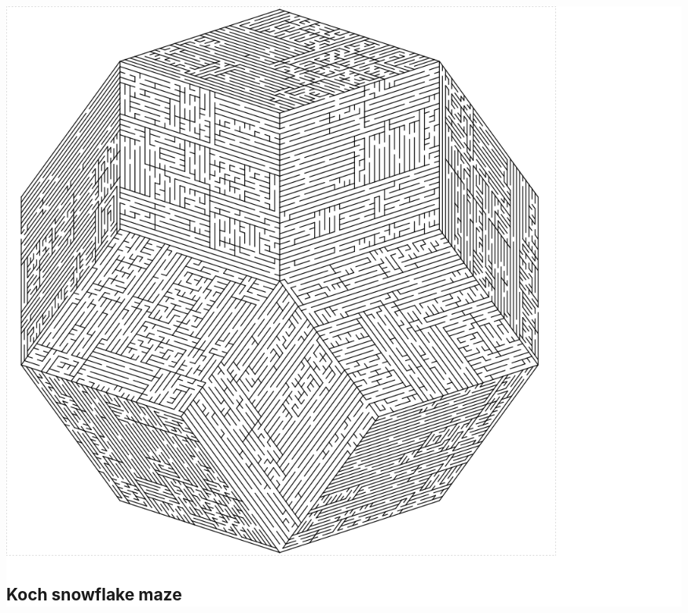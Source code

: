 <img src="nodist/ignore/figures_simple-decagon-1.png" title="plot of chunk simple-decagon" alt="plot of chunk simple-decagon" width="700px" height="700px" />

## Koch snowflake maze

